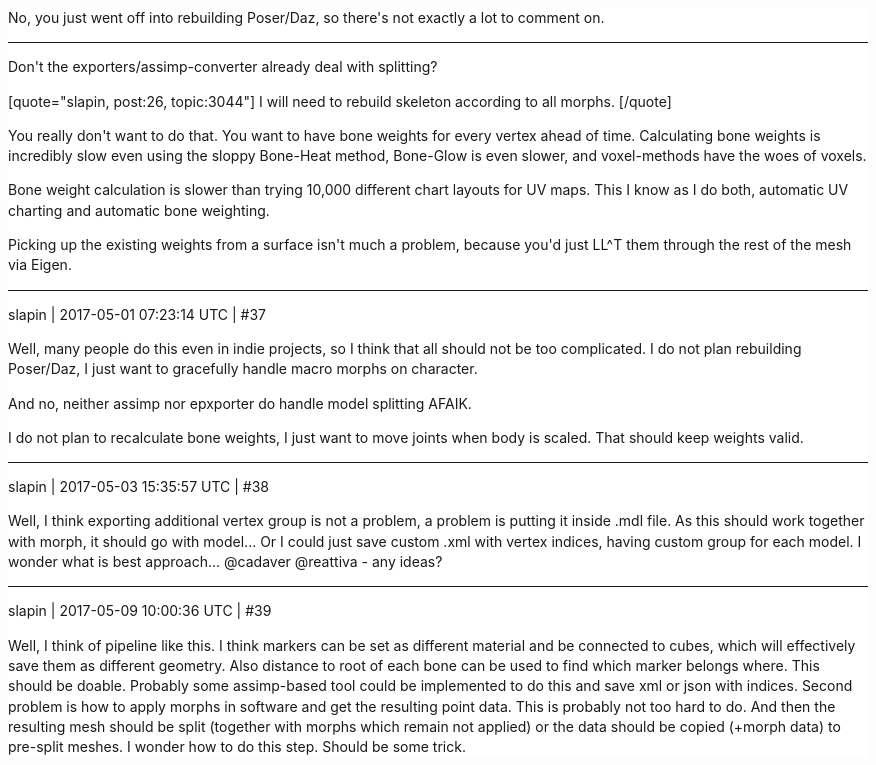 No, you just went off into rebuilding Poser/Daz, so there's not exactly a lot to comment on.

---

Don't the exporters/assimp-converter already deal with splitting?

[quote="slapin, post:26, topic:3044"]
I will need to rebuild skeleton according to all morphs.
[/quote]

You really don't want to do that. You want to have bone weights for every vertex ahead of time. Calculating bone weights is incredibly slow even using the sloppy Bone-Heat method, Bone-Glow is even slower, and voxel-methods have the woes of voxels.

Bone weight calculation is slower than trying 10,000 different chart layouts for UV maps. This I know as I do both, automatic UV charting and automatic bone weighting.

Picking up the existing weights from a surface isn't much a problem, because you'd just LL^T them through the rest of the mesh via Eigen.

-------------------------

slapin | 2017-05-01 07:23:14 UTC | #37

Well, many people do this even in indie projects, so I think that all should not be too complicated.
I do not plan rebuilding Poser/Daz, I just want to gracefully handle macro morphs on character.

And no, neither assimp nor epxporter do handle model splitting AFAIK.

I do not plan to recalculate bone weights, I just want to move joints when body is scaled.
That should keep weights valid.

-------------------------

slapin | 2017-05-03 15:35:57 UTC | #38

Well, I think exporting additional vertex group is not a problem, a problem is putting it inside .mdl file.
As this should work together with morph, it should go with model... Or I could just save custom .xml with vertex indices,
having custom group for each model. I wonder what is best approach...
@cadaver @reattiva - any ideas?

-------------------------

slapin | 2017-05-09 10:00:36 UTC | #39

Well, I think of pipeline like this.
I think markers can be set as different material and be connected to cubes,
which will effectively save them as different geometry. Also distance to root of each bone can be used to find which
marker belongs where. This should be doable. Probably some assimp-based tool could be implemented to do this and save xml or json with indices.
Second problem is how to apply morphs in software and get the resulting point data. This is probably not too hard to do. And then the resulting mesh should be split (together with morphs which remain not applied) or the data should be copied (+morph data) to pre-split meshes. I wonder how to do this step. Should be some trick.
